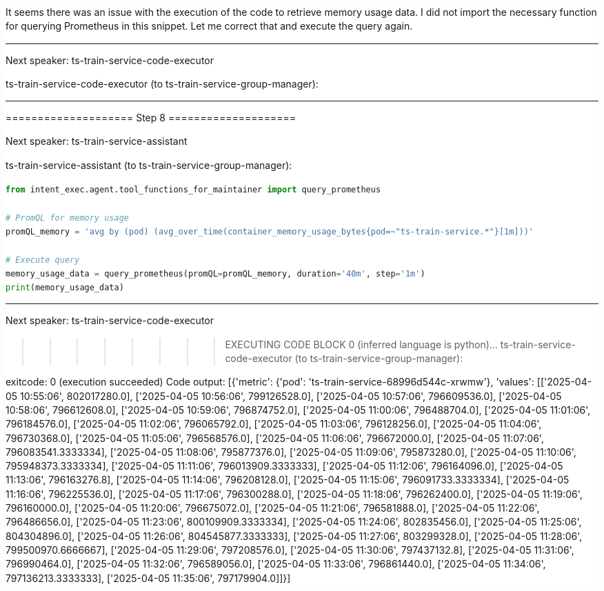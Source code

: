 It seems there was an issue with the execution of the code to retrieve memory usage data. I did not import the necessary function for querying Prometheus in this snippet. Let me correct that and execute the query again.

--------------------------------------------------------------------------------

Next speaker: ts-train-service-code-executor

ts-train-service-code-executor (to ts-train-service-group-manager):



--------------------------------------------------------------------------------
==================== Step 8 ====================

Next speaker: ts-train-service-assistant

ts-train-service-assistant (to ts-train-service-group-manager):

```python
from intent_exec.agent.tool_functions_for_maintainer import query_prometheus

# PromQL for memory usage
promQL_memory = 'avg by (pod) (avg_over_time(container_memory_usage_bytes{pod=~"ts-train-service.*"}[1m]))'

# Execute query
memory_usage_data = query_prometheus(promQL=promQL_memory, duration='40m', step='1m')
print(memory_usage_data)
```

--------------------------------------------------------------------------------

Next speaker: ts-train-service-code-executor


>>>>>>>> EXECUTING CODE BLOCK 0 (inferred language is python)...
ts-train-service-code-executor (to ts-train-service-group-manager):

exitcode: 0 (execution succeeded)
Code output: 
[{'metric': {'pod': 'ts-train-service-68996d544c-xrwmw'}, 'values': [['2025-04-05 10:55:06', 802017280.0], ['2025-04-05 10:56:06', 799126528.0], ['2025-04-05 10:57:06', 796609536.0], ['2025-04-05 10:58:06', 796612608.0], ['2025-04-05 10:59:06', 796874752.0], ['2025-04-05 11:00:06', 796488704.0], ['2025-04-05 11:01:06', 796184576.0], ['2025-04-05 11:02:06', 796065792.0], ['2025-04-05 11:03:06', 796128256.0], ['2025-04-05 11:04:06', 796730368.0], ['2025-04-05 11:05:06', 796568576.0], ['2025-04-05 11:06:06', 796672000.0], ['2025-04-05 11:07:06', 796083541.3333334], ['2025-04-05 11:08:06', 795877376.0], ['2025-04-05 11:09:06', 795873280.0], ['2025-04-05 11:10:06', 795948373.3333334], ['2025-04-05 11:11:06', 796013909.3333333], ['2025-04-05 11:12:06', 796164096.0], ['2025-04-05 11:13:06', 796163276.8], ['2025-04-05 11:14:06', 796208128.0], ['2025-04-05 11:15:06', 796091733.3333334], ['2025-04-05 11:16:06', 796225536.0], ['2025-04-05 11:17:06', 796300288.0], ['2025-04-05 11:18:06', 796262400.0], ['2025-04-05 11:19:06', 796160000.0], ['2025-04-05 11:20:06', 796675072.0], ['2025-04-05 11:21:06', 796581888.0], ['2025-04-05 11:22:06', 796486656.0], ['2025-04-05 11:23:06', 800109909.3333334], ['2025-04-05 11:24:06', 802835456.0], ['2025-04-05 11:25:06', 804304896.0], ['2025-04-05 11:26:06', 804545877.3333333], ['2025-04-05 11:27:06', 803299328.0], ['2025-04-05 11:28:06', 799500970.6666667], ['2025-04-05 11:29:06', 797208576.0], ['2025-04-05 11:30:06', 797437132.8], ['2025-04-05 11:31:06', 796990464.0], ['2025-04-05 11:32:06', 796589056.0], ['2025-04-05 11:33:06', 796861440.0], ['2025-04-05 11:34:06', 797136213.3333333], ['2025-04-05 11:35:06', 797179904.0]]}]
